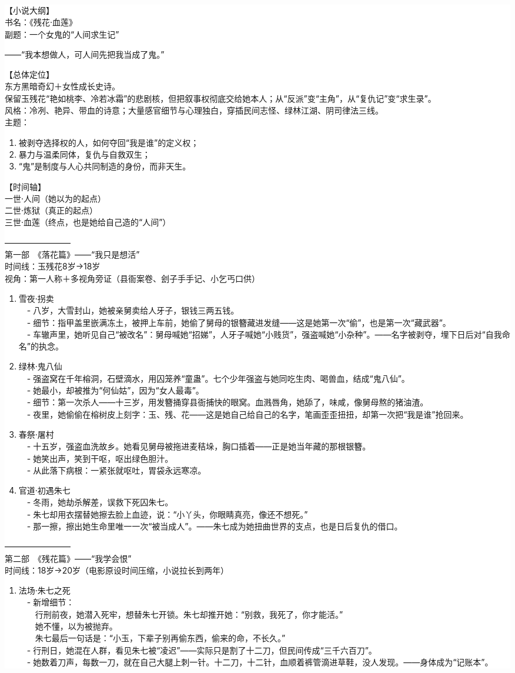 【小说大纲】  
书名：《残花·血莲》  
副题：一个女鬼的“人间求生记”

——“我本想做人，可人间先把我当成了鬼。”

【总体定位】  
东方黑暗奇幻＋女性成长史诗。  
保留玉残花“艳如桃李、冷若冰霜”的悲剧核，但把叙事权彻底交给她本人；从“反派”变“主角”，从“复仇记”变“求生录”。  
风格：冷冽、艳异、带血的诗意；大量感官细节与心理独白，穿插民间志怪、绿林江湖、阴司律法三线。  
主题：  
1. 被剥夺选择权的人，如何夺回“我是谁”的定义权；  
2. 暴力与温柔同体，复仇与自救双生；  
3. “鬼”是制度与人心共同制造的身份，而非天生。

【时间轴】  
一世·人间（她以为的起点）  
二世·炼狱（真正的起点）  
三世·血莲（终点，也是她给自己造的“人间”）

————————  
第一部　《落花篇》——“我只是想活”  
时间线：玉残花8岁→18岁  
视角：第一人称＋多视角旁证（县衙案卷、刽子手手记、小乞丐口供）

1. 雪夜·拐卖  
　- 八岁，大雪封山，她被亲舅卖给人牙子，银钱三两五钱。  
　- 细节：指甲盖里嵌满冻土，被押上车前，她偷了舅母的银簪藏进发缝——这是她第一次“偷”，也是第一次“藏武器”。  
　- 车辙声里，她听见自己“被改名”：舅母喊她“招娣”，人牙子喊她“小贱货”，强盗喊她“小杂种”。——名字被剥夺，埋下日后对“自我命名”的执念。

2. 绿林·鬼八仙  
　- 强盗窝在千年榕洞，石壁滴水，用囚笼养“童蛊”。七个少年强盗与她同吃生肉、喝兽血，结成“鬼八仙”。  
　- 她最小，却被推为“何仙姑”，因为“女人最毒”。  
　- 细节：第一次杀人——十三岁，用发簪捅穿县衙捕快的眼窝。血溅唇角，她舔了，味咸，像舅母熬的猪油渣。  
　- 夜里，她偷偷在榕树皮上刻字：玉、残、花——这是她自己给自己的名字，笔画歪歪扭扭，却第一次把“我是谁”抢回来。

3. 春祭·屠村  
　- 十五岁，强盗血洗故乡。她看见舅母被拖进麦秸垛，胸口插着——正是她当年藏的那根银簪。  
　- 她笑出声，笑到干呕，呕出绿色胆汁。  
　- 从此落下病根：一紧张就呕吐，胃袋永远寒凉。

4. 官道·初遇朱七  
　- 冬雨，她劫杀解差，误救下死囚朱七。  
　- 朱七却用衣摆替她擦去脸上血迹，说：“小丫头，你眼睛真亮，像还不想死。”  
　- 那一擦，擦出她生命里唯一一次“被当成人”。——朱七成为她扭曲世界的支点，也是日后复仇的借口。

————————  
第二部　《残花篇》——“我学会恨”  
时间线：18岁→20岁（电影原设时间压缩，小说拉长到两年）

1. 法场·朱七之死  
　- 新增细节：  
　　行刑前夜，她潜入死牢，想替朱七开锁。朱七却推开她：“别救，我死了，你才能活。”  
　　她不懂，以为被抛弃。  
　　朱七最后一句话是：“小玉，下辈子别再偷东西，偷来的命，不长久。”  
　- 行刑日，她混在人群，看见朱七被“凌迟”——实际只是割了十二刀，但民间传成“三千六百刀”。  
　- 她数着刀声，每数一刀，就在自己大腿上刺一针。十二刀，十二针，血顺着裤管滴进草鞋，没人发现。——身体成为“记账本”。
